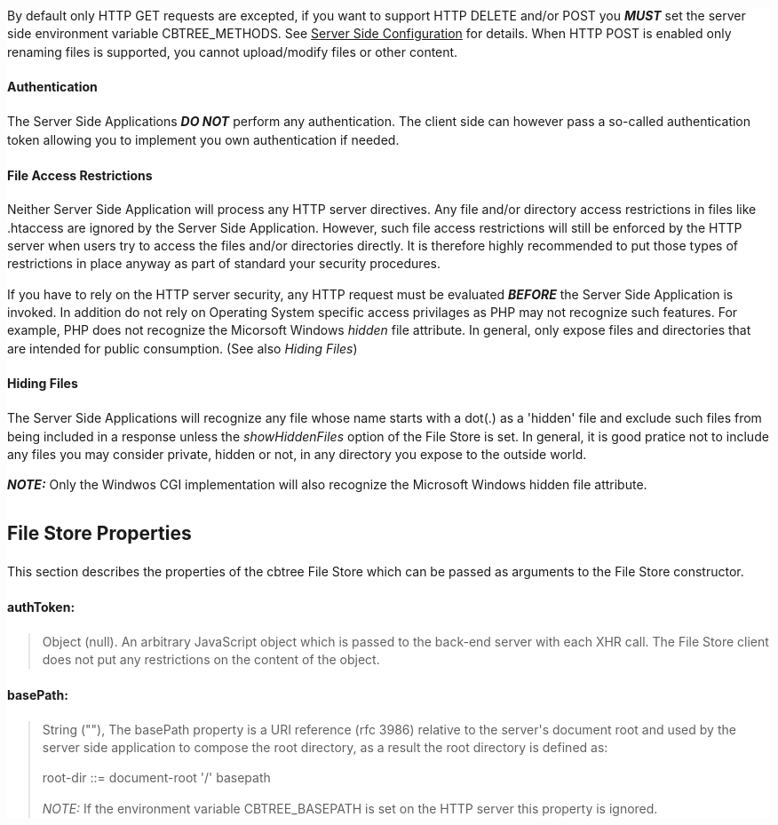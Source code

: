 By default only HTTP GET requests are excepted, if you want to support HTTP DELETE and/or POST you ***MUST***
set the server side environment variable CBTREE_METHODS. See [Server Side Configuration](#server-side-configuration)
for details. When HTTP POST is enabled only renaming files is supported, you cannot upload/modify files or other content.

#### Authentication ####

The Server Side Applications ***DO NOT*** perform any authentication. The client side can however pass
a so-called authentication token allowing you to implement you own authentication if needed.

#### File Access Restrictions ####

Neither Server Side Application will process any HTTP server directives. Any file and/or 
directory access restrictions in files like .htaccess are ignored by the Server Side Application. 
However, such file access restrictions will still be enforced by the HTTP server when users try to
access the files and/or directories directly. It is therefore highly recommended to put those types
of restrictions in place anyway as part of standard your security procedures.

If you have to rely on the HTTP server security, any HTTP request must be evaluated ***BEFORE***
the Server Side Application is invoked.
In addition do not rely on Operating System specific access privilages as PHP may not recognize
such features. For example, PHP does not recognize the Micorsoft Windows *hidden* file attribute.
In general, only expose files and directories that are intended for public consumption.
(See also *Hiding Files*)

#### Hiding Files ####

The Server Side Applications will recognize any file whose name starts with a dot(.) as a 'hidden' file
and exclude such files from being included in a response unless the *showHiddenFiles* option of the
File Store is set. In general, it is good pratice not to include any files you may consider private, 
hidden or not, in any directory you expose to the outside world.

***NOTE:*** Only the Windwos CGI implementation will also recognize the Microsoft Windows hidden file attribute. 

<h2 id="file-store-properties">File Store Properties</h2>

This section describes the properties of the cbtree File Store which can be passed as
arguments to the File Store constructor.

#### authToken: ####
> Object (null). An arbitrary JavaScript object which is passed to the back-end server with each XHR call.
> The File Store client does not put any restrictions on the content of the object.

#### basePath: ####
> String (""), The basePath property is a URI reference (rfc 3986) relative to the
> server's document root and used by the server side application to compose the root 
> directory, as a result the root directory is defined as:
>
> root-dir ::= document-root '/' basepath
>
> *NOTE:* If the environment variable CBTREE_BASEPATH is set on the HTTP server this
> property is ignored.
